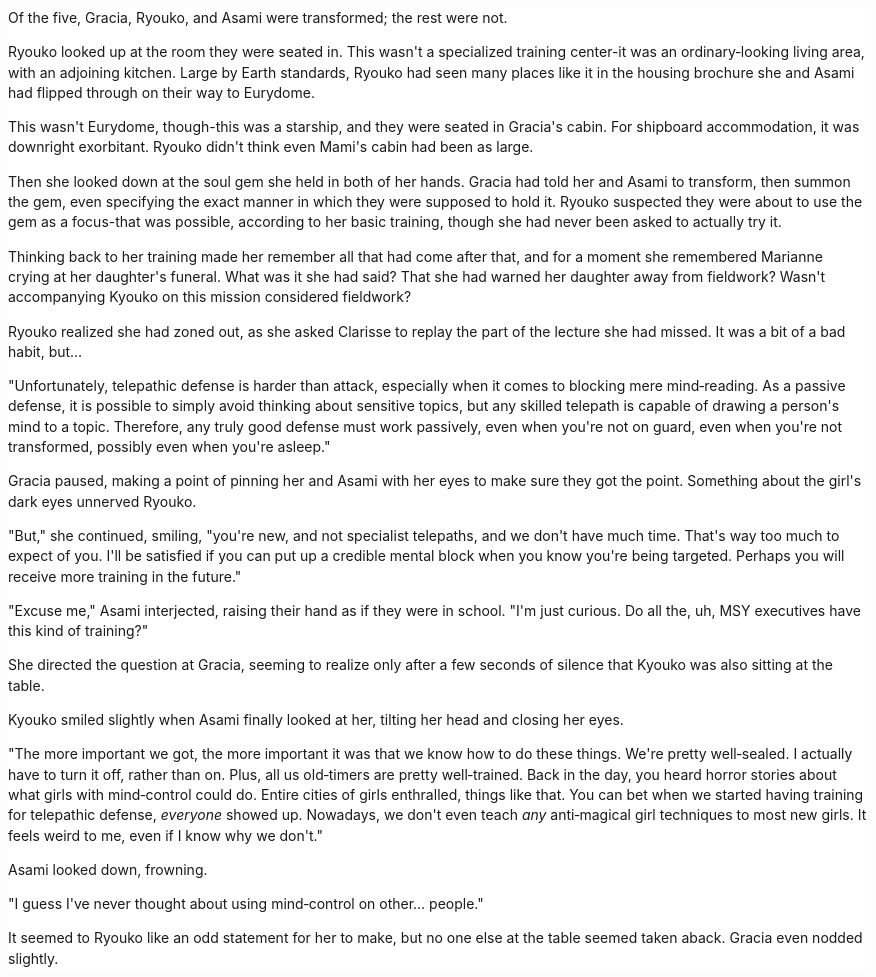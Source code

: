 Of the five, Gracia, Ryouko, and Asami were transformed; the rest were not.

Ryouko looked up at the room they were seated in. This wasn't a specialized training center-it was an ordinary‐looking living area, with an adjoining kitchen. Large by Earth standards, Ryouko had seen many places like it in the housing brochure she and Asami had flipped through on their way to Eurydome.

This wasn't Eurydome, though-this was a starship, and they were seated in Gracia's cabin. For shipboard accommodation, it was downright exorbitant. Ryouko didn't think even Mami's cabin had been as large.

Then she looked down at the soul gem she held in both of her hands. Gracia had told her and Asami to transform, then summon the gem, even specifying the exact manner in which they were supposed to hold it. Ryouko suspected they were about to use the gem as a focus-that was possible, according to her basic training, though she had never been asked to actually try it.

Thinking back to her training made her remember all that had come after that, and for a moment she remembered Marianne crying at her daughter's funeral. What was it she had said? That she had warned her daughter away from fieldwork? Wasn't accompanying Kyouko on this mission considered fieldwork?

Ryouko realized she had zoned out, as she asked Clarisse to replay the part of the lecture she had missed. It was a bit of a bad habit, but…

"Unfortunately, telepathic defense is harder than attack, especially when it comes to blocking mere mind‐reading. As a passive defense, it is possible to simply avoid thinking about sensitive topics, but any skilled telepath is capable of drawing a person's mind to a topic. Therefore, any truly good defense must work passively, even when you're not on guard, even when you're not transformed, possibly even when you're asleep."

Gracia paused, making a point of pinning her and Asami with her eyes to make sure they got the point. Something about the girl's dark eyes unnerved Ryouko.

"But," she continued, smiling, "you're new, and not specialist telepaths, and we don't have much time. That's way too much to expect of you. I'll be satisfied if you can put up a credible mental block when you know you're being targeted. Perhaps you will receive more training in the future."

"Excuse me," Asami interjected, raising their hand as if they were in school. "I'm just curious. Do all the, uh, MSY executives have this kind of training?"

She directed the question at Gracia, seeming to realize only after a few seconds of silence that Kyouko was also sitting at the table.

Kyouko smiled slightly when Asami finally looked at her, tilting her head and closing her eyes.

"The more important we got, the more important it was that we know how to do these things. We're pretty well‐sealed. I actually have to turn it off, rather than on. Plus, all us old‐timers are pretty well‐trained. Back in the day, you heard horror stories about what girls with mind‐control could do. Entire cities of girls enthralled, things like that. You can bet when we started having training for telepathic defense, *everyone* showed up. Nowadays, we don't even teach *any* anti‐magical girl techniques to most new girls. It feels weird to me, even if I know why we don't."

Asami looked down, frowning.

"I guess I've never thought about using mind‐control on other… people."

It seemed to Ryouko like an odd statement for her to make, but no one else at the table seemed taken aback. Gracia even nodded slightly.
